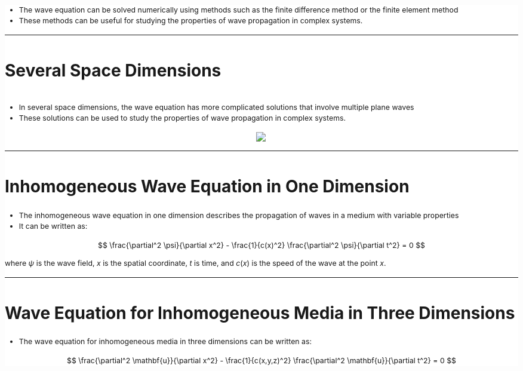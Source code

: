 - The wave equation can be solved numerically using methods such as the finite difference method or the finite element method
- These methods can be useful for studying the properties of wave propagation in complex systems.

---
<style scoped>p,li {font-size:0.88em}</style>

 # Several Space Dimensions
<div style='flex:1 1 auto; min-height:0;' class="grid grid-cols-8 gap-4">
<div style='display:flex; flex-flow:column; min-height:0;' class="col-span-4">

- In several space dimensions, the wave equation has more complicated solutions that involve multiple plane waves
- These solutions can be used to study the properties of wave propagation in complex systems.
</div>

<div style='display:flex; flex-flow:column; min-height:0;' class="col-span-4">

<div style="display: flex; flex: 1 1 auto; flex-flow: row; min-height: 0"><div style="display: flex; flex: 1 1 auto; justify-content: center;min-height:0;min-width:0; margin-bottom:0.1em;;margin-right:0.15em">
<img style='object-fit: contain; max-height:100%; max-width:100%; background-color: rgba(0,0,0,0);' src='https://upload.wikimedia.org/wikipedia/commons/thumb/e/e9/Drum_vibration_mode12.gif/220px-Drum_vibration_mode12.gif'/>
</div>
</div>

</div>

</div>


---
<style scoped>p,li {font-size:0.84em}</style>

 # Inhomogeneous Wave Equation in One Dimension
- The inhomogeneous wave equation in one dimension describes the propagation of waves in a medium with variable properties
- It can be written as:

$$ \frac{\partial^2 \psi}{\partial x^2} - \frac{1}{c(x)^2} \frac{\partial^2 \psi}{\partial t^2} = 0 $$

where $\psi$ is the wave field, $x$ is the spatial coordinate, $t$ is time, and $c(x)$ is the speed of the wave at the point $x$.


---
<style scoped>p,li {font-size:0.88em}</style>

 # Wave Equation for Inhomogeneous Media in Three Dimensions
- The wave equation for inhomogeneous media in three dimensions can be written as:

$$ \frac{\partial^2 \mathbf{u}}{\partial x^2} - \frac{1}{c(x,y,z)^2} \frac{\partial^2 \mathbf{u}}{\partial t^2} = 0 $$
